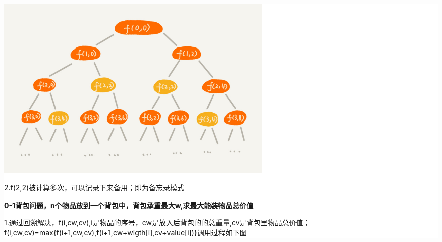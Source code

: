 <img src="../img/sturct/huisu01.jpg" alt="huisu01" style="zoom:50%;" />

2.f(2,2)被计算多次，可以记录下来备用；即为备忘录模式

**0-1背包问题，n个物品放到一个背包中，背包承重最大w,求最大能装物品总价值**

1.通过回溯解决，f(i,cw,cv),i是物品的序号，cw是放入后背包的的总重量,cv是背包里物品总价值；f(i,cw,cv)=max{f(i+1,cw,cv),f(i+1,cw+wigth[i],cv+value[i])}调用过程如下图
